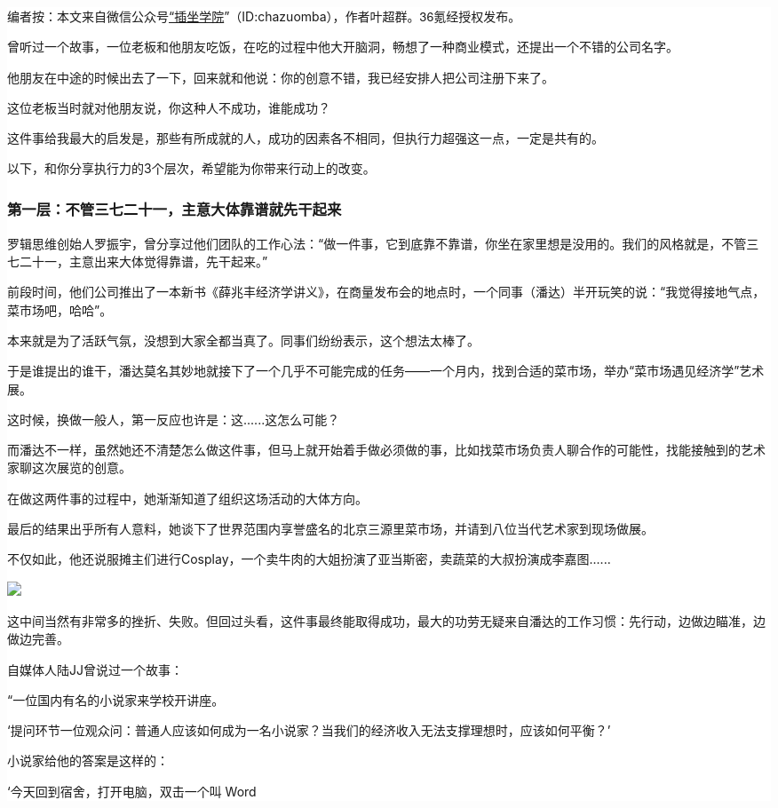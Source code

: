 <p>编者按：本文来自微信公众号<a href="https://mp.weixin.qq.com/s/tCRXYUpQ8GCrh8IShhY_8Q" target="_blank">“插坐学院</a>”（ID:chazuomba），<span style="font-family: &quot;PingFang SC&quot;, &quot;Lantinghei SC&quot;, &quot;Helvetica Neue&quot;, Helvetica, Arial, &quot;Microsoft YaHei&quot;, 微软雅黑, STHeitiSC-Light, simsun, 宋体, &quot;WenQuanYi Zen Hei&quot;, &quot;WenQuanYi Micro Hei&quot;, sans-serif;">作者叶超群。36氪经授权发布。</span></p><p>曾听过一个故事，一位老板和他朋友吃饭，在吃的过程中他大开脑洞，畅想了一种商业模式，还提出一个不错的公司名字。</p><p>他朋友在中途的时候出去了一下，回来就和他说：你的创意不错，我已经安排人把公司注册下来了。<br/></p><p>这位老板当时就对他朋友说，你这种人不成功，谁能成功？</p><p>这件事给我最大的启发是，那些有所成就的人，成功的因素各不相同，但执行力超强这一点，一定是共有的。</p><p>以下，和你分享执行力的3个层次，希望能为你带来行动上的改变。</p><h3 label="二级标题" style=""><span style="font-family: &quot;PingFang SC&quot;, &quot;Lantinghei SC&quot;, &quot;Helvetica Neue&quot;, Helvetica, Arial, &quot;Microsoft YaHei&quot;, 微软雅黑, STHeitiSC-Light, simsun, 宋体, &quot;WenQuanYi Zen Hei&quot;, &quot;WenQuanYi Micro Hei&quot;, sans-serif;">第一层：</span><span style="font-family: &quot;PingFang SC&quot;, &quot;Lantinghei SC&quot;, &quot;Helvetica Neue&quot;, Helvetica, Arial, &quot;Microsoft YaHei&quot;, 微软雅黑, STHeitiSC-Light, simsun, 宋体, &quot;WenQuanYi Zen Hei&quot;, &quot;WenQuanYi Micro Hei&quot;, sans-serif;">不管三七二十一，</span><span style="font-family: &quot;PingFang SC&quot;, &quot;Lantinghei SC&quot;, &quot;Helvetica Neue&quot;, Helvetica, Arial, &quot;Microsoft YaHei&quot;, 微软雅黑, STHeitiSC-Light, simsun, 宋体, &quot;WenQuanYi Zen Hei&quot;, &quot;WenQuanYi Micro Hei&quot;, sans-serif;">主意大体靠谱就先干起来</span></h3><p>罗辑思维创始人罗振宇，曾分享过他们团队的工作心法：“做一件事，它到底靠不靠谱，你坐在家里想是没用的。我们的风格就是，不管三七二十一，主意出来大体觉得靠谱，先干起来。”</p><p>前段时间，他们公司推出了一本新书《薛兆丰经济学讲义》，在商量发布会的地点时，一个同事（潘达）半开玩笑的说：“我觉得接地气点，菜市场吧，哈哈”。</p><p>本来就是为了活跃气氛，没想到大家全都当真了。同事们纷纷表示，这个想法太棒了。</p><p>于是谁提出的谁干，潘达莫名其妙地就接下了一个几乎不可能完成的任务——一个月内，找到合适的菜市场，举办“菜市场遇见经济学”艺术展。</p><p>这时候，换做一般人，第一反应也许是：这......这怎么可能？</p><p>而潘达不一样，虽然她还不清楚怎么做这件事，但马上就开始着手做必须做的事，比如找菜市场负责人聊合作的可能性，找能接触到的艺术家聊这次展览的创意。</p><p>在做这两件事的过程中，她渐渐知道了组织这场活动的大体方向。</p><p>最后的结果出乎所有人意料，她谈下了世界范围内享誉盛名的北京三源里菜市场，并请到八位当代艺术家到现场做展。</p><p>不仅如此，他还说服摊主们进行Cosplay，一个卖牛肉的大姐扮演了亚当斯密，卖蔬菜的大叔扮演成李嘉图......</p><p><img src="https://pic.36krcnd.com/201908/27104427/10xwoq1p6smxbu9j!heading" data-img-size-val="720,480"/></p><p>这中间当然有非常多的挫折、失败。但回过头看，这件事最终能取得成功，最大的功劳无疑来自潘达的工作习惯：先行动，边做边瞄准，边做边完善。</p><p>自媒体人陆JJ曾说过一个故事：<br/></p><p>“一位国内有名的小说家来学校开讲座。</p><p>‘提问环节一位观众问：普通人应该如何成为一名小说家？当我们的经济收入无法支撑理想时，应该如何平衡？’</p><p>小说家给他的答案是这样的：</p><p>‘今天回到宿舍，打开电脑，双击一个叫 Word